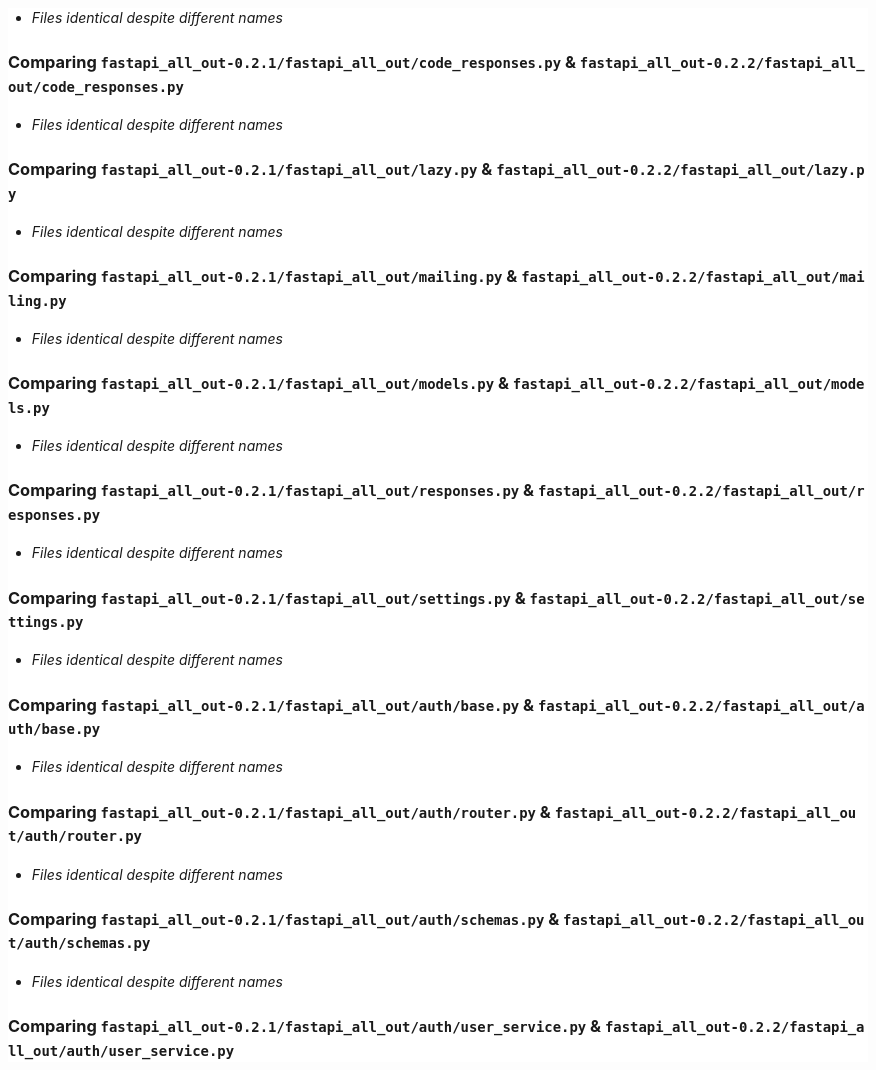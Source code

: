  * *Files identical despite different names*

### Comparing `fastapi_all_out-0.2.1/fastapi_all_out/code_responses.py` & `fastapi_all_out-0.2.2/fastapi_all_out/code_responses.py`

 * *Files identical despite different names*

### Comparing `fastapi_all_out-0.2.1/fastapi_all_out/lazy.py` & `fastapi_all_out-0.2.2/fastapi_all_out/lazy.py`

 * *Files identical despite different names*

### Comparing `fastapi_all_out-0.2.1/fastapi_all_out/mailing.py` & `fastapi_all_out-0.2.2/fastapi_all_out/mailing.py`

 * *Files identical despite different names*

### Comparing `fastapi_all_out-0.2.1/fastapi_all_out/models.py` & `fastapi_all_out-0.2.2/fastapi_all_out/models.py`

 * *Files identical despite different names*

### Comparing `fastapi_all_out-0.2.1/fastapi_all_out/responses.py` & `fastapi_all_out-0.2.2/fastapi_all_out/responses.py`

 * *Files identical despite different names*

### Comparing `fastapi_all_out-0.2.1/fastapi_all_out/settings.py` & `fastapi_all_out-0.2.2/fastapi_all_out/settings.py`

 * *Files identical despite different names*

### Comparing `fastapi_all_out-0.2.1/fastapi_all_out/auth/base.py` & `fastapi_all_out-0.2.2/fastapi_all_out/auth/base.py`

 * *Files identical despite different names*

### Comparing `fastapi_all_out-0.2.1/fastapi_all_out/auth/router.py` & `fastapi_all_out-0.2.2/fastapi_all_out/auth/router.py`

 * *Files identical despite different names*

### Comparing `fastapi_all_out-0.2.1/fastapi_all_out/auth/schemas.py` & `fastapi_all_out-0.2.2/fastapi_all_out/auth/schemas.py`

 * *Files identical despite different names*

### Comparing `fastapi_all_out-0.2.1/fastapi_all_out/auth/user_service.py` & `fastapi_all_out-0.2.2/fastapi_all_out/auth/user_service.py`
